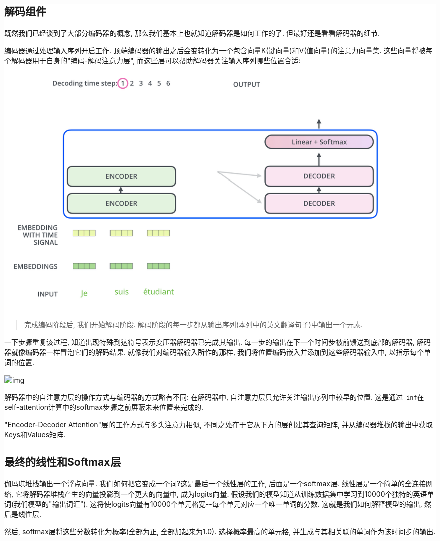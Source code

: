 ## 解码组件

既然我们已经谈到了大部分编码器的概念, 那么我们基本上也就知道解码器是如何工作的了. 但最好还是看看解码器的细节.

编码器通过处理输入序列开启工作. 顶端编码器的输出之后会变转化为一个包含向量K(键向量)和V(值向量)的注意力向量集. 这些向量将被每个解码器用于自身的"编码-解码注意力层", 而这些层可以帮助解码器关注输入序列哪些位置合适:

![img](Transformer.assets/transformer_decoding_1.gif)

> 完成编码阶段后, 我们开始解码阶段. 解码阶段的每一步都从输出序列(本列中的英文翻译句子)中输出一个元素.

一下步骤重复该过程, 知道出现特殊到达符号表示变压器解码器已完成其输出. 每一步的输出在下一个时间步被前馈送到底部的解码器, 解码器就像编码器一样冒泡它们的解码结果. 就像我们对编码器输入所作的那样, 我们将位置编码嵌入并添加到这些解码器输入中, 以指示每个单词的位置.

![img](Transformer.assets/transformer_decoding_2.gif)

解码器中的自注意力层的操作方式与编码器的方式略有不同: 在解码器中, 自注意力层只允许关注输出序列中较早的位置. 这是通过`-inf`在self-attention计算中的softmax步骤之前屏蔽未来位置来完成的.

"Encoder-Decoder Attention"层的工作方式与多头注意力相似, 不同之处在于它从下方的层创建其查询矩阵, 并从编码器堆栈的输出中获取Keys和Values矩阵.

## 最终的线性和Softmax层

伽玛琪堆栈输出一个浮点向量. 我们如何把它变成一个词?这是最后一个线性层的工作, 后面是一个softmax层. 线性层是一个简单的全连接网络, 它将解码器堆栈产生的向量投影到一个更大的向量中, 成为logits向量. 假设我们的模型知道从训练数据集中学习到10000个独特的英语单词(我们模型的"输出词汇"). 这将使logits向量有10000个单元格宽--每个单元对应一个唯一单词的分数. 这就是我们如何解释模型的输出, 然后是线性层. 

然后, softmax层将这些分数转化为概率(全部为正, 全部加起来为1.0). 选择概率最高的单元格, 并生成与其相关联的单词作为该时间步的输出. 
